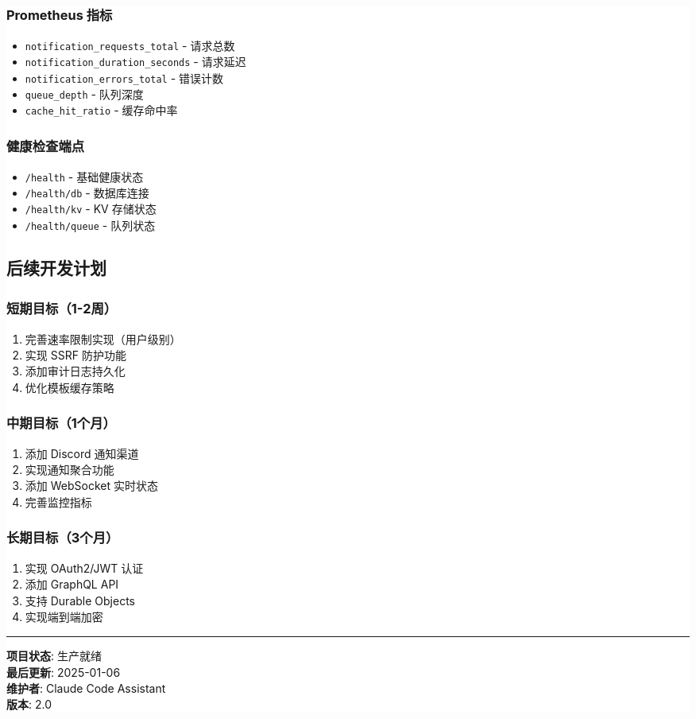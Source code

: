 ### Prometheus 指标
- `notification_requests_total` - 请求总数
- `notification_duration_seconds` - 请求延迟
- `notification_errors_total` - 错误计数
- `queue_depth` - 队列深度
- `cache_hit_ratio` - 缓存命中率

### 健康检查端点
- `/health` - 基础健康状态
- `/health/db` - 数据库连接
- `/health/kv` - KV 存储状态
- `/health/queue` - 队列状态

## 后续开发计划

### 短期目标（1-2周）
1. 完善速率限制实现（用户级别）
2. 实现 SSRF 防护功能
3. 添加审计日志持久化
4. 优化模板缓存策略

### 中期目标（1个月）
1. 添加 Discord 通知渠道
2. 实现通知聚合功能
3. 添加 WebSocket 实时状态
4. 完善监控指标

### 长期目标（3个月）
1. 实现 OAuth2/JWT 认证
2. 添加 GraphQL API
3. 支持 Durable Objects
4. 实现端到端加密

---

**项目状态**: 生产就绪  
**最后更新**: 2025-01-06  
**维护者**: Claude Code Assistant  
**版本**: 2.0